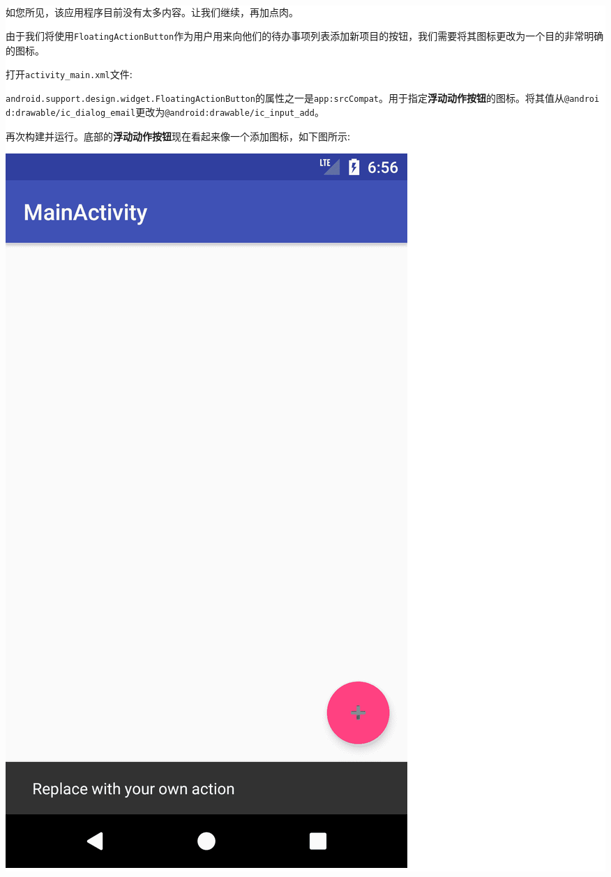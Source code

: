 如您所见，该应用程序目前没有太多内容。让我们继续，再加点肉。

由于我们将使用`FloatingActionButton`作为用户用来向他们的待办事项列表添加新项目的按钮，我们需要将其图标更改为一个目的非常明确的图标。

打开`activity_main.xml`文件:

`android.support.design.widget.FloatingActionButton`的属性之一是`app:srcCompat`。用于指定**浮动动作按钮**的图标。将其值从`@android:drawable/ic_dialog_email`更改为`@android:drawable/ic_input_add`。

再次构建并运行。底部的**浮动动作按钮**现在看起来像一个添加图标，如下图所示:

![](img/a51c3e2f-a232-4e4a-892e-2df78c06832a.png)
